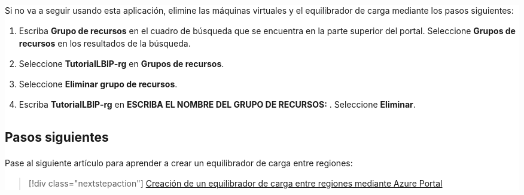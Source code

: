 Si no va a seguir usando esta aplicación, elimine las máquinas virtuales y el equilibrador de carga mediante los pasos siguientes:

1. Escriba **Grupo de recursos** en el cuadro de búsqueda que se encuentra en la parte superior del portal.  Seleccione **Grupos de recursos** en los resultados de la búsqueda.

2. Seleccione **TutorialLBIP-rg** en **Grupos de recursos**.

3. Seleccione **Eliminar grupo de recursos**.

4. Escriba **TutorialLBIP-rg** en **ESCRIBA EL NOMBRE DEL GRUPO DE RECURSOS:** . Seleccione **Eliminar**.

## <a name="next-steps"></a>Pasos siguientes

Pase al siguiente artículo para aprender a crear un equilibrador de carga entre regiones:

> [!div class="nextstepaction"]
> [Creación de un equilibrador de carga entre regiones mediante Azure Portal](tutorial-cross-region-portal.md)